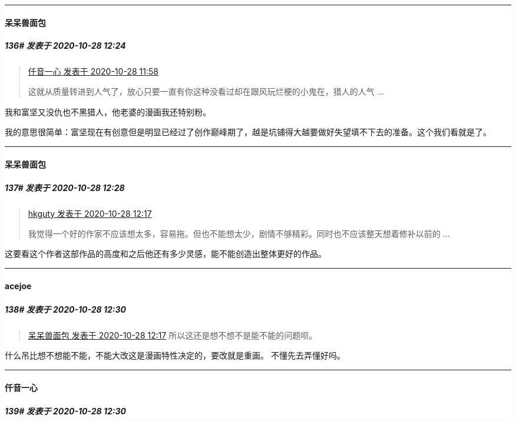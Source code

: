 *****

####  呆呆兽面包  
##### 136#       发表于 2020-10-28 12:24



<blockquote><a href="httphttps://bbs.saraba1st.com/2b/forum.php?mod=redirect&amp;goto=findpost&amp;pid=49202004&amp;ptid=1967292" target="_blank">仟音一心 发表于 2020-10-28 11:58</a>

这就从质量转进到人气了，放心只要一直有你这种没看过却在跟风玩烂梗的小鬼在，猎人的人气 ...</blockquote>
我和富坚又没仇也不黑猎人，他老婆的漫画我还特别粉。


我的意思很简单：富坚现在有创意但是明显已经过了创作巅峰期了，越是坑铺得大越要做好失望填不下去的准备。这个我们看就是了。







*****

####  呆呆兽面包  
##### 137#       发表于 2020-10-28 12:28



<blockquote><a href="httphttps://bbs.saraba1st.com/2b/forum.php?mod=redirect&amp;goto=findpost&amp;pid=49202209&amp;ptid=1967292" target="_blank">hkguty 发表于 2020-10-28 12:17</a>

我觉得一个好的作家不应该想太多，容易拖。但也不能想太少，剧情不够精彩。同时也不应该整天想着修补以前的 ...</blockquote>
这要看这个作者这部作品的高度和之后他还有多少灵感，能不能创造出整体更好的作品。







*****

####  acejoe  
##### 138#       发表于 2020-10-28 12:30



<blockquote><a href="httphttps://bbs.saraba1st.com/2b/forum.php?mod=redirect&amp;goto=findpost&amp;pid=49202213&amp;ptid=1967292" target="_blank">呆呆兽面包 发表于 2020-10-28 12:17</a>
所以这还是想不想不是能不能的问题呗。</blockquote>
什么吊比想不想能不能，不能大改这是漫画特性决定的，要改就是重画。
不懂先去弄懂好吗。







*****

####  仟音一心  
##### 139#       发表于 2020-10-28 12:30
